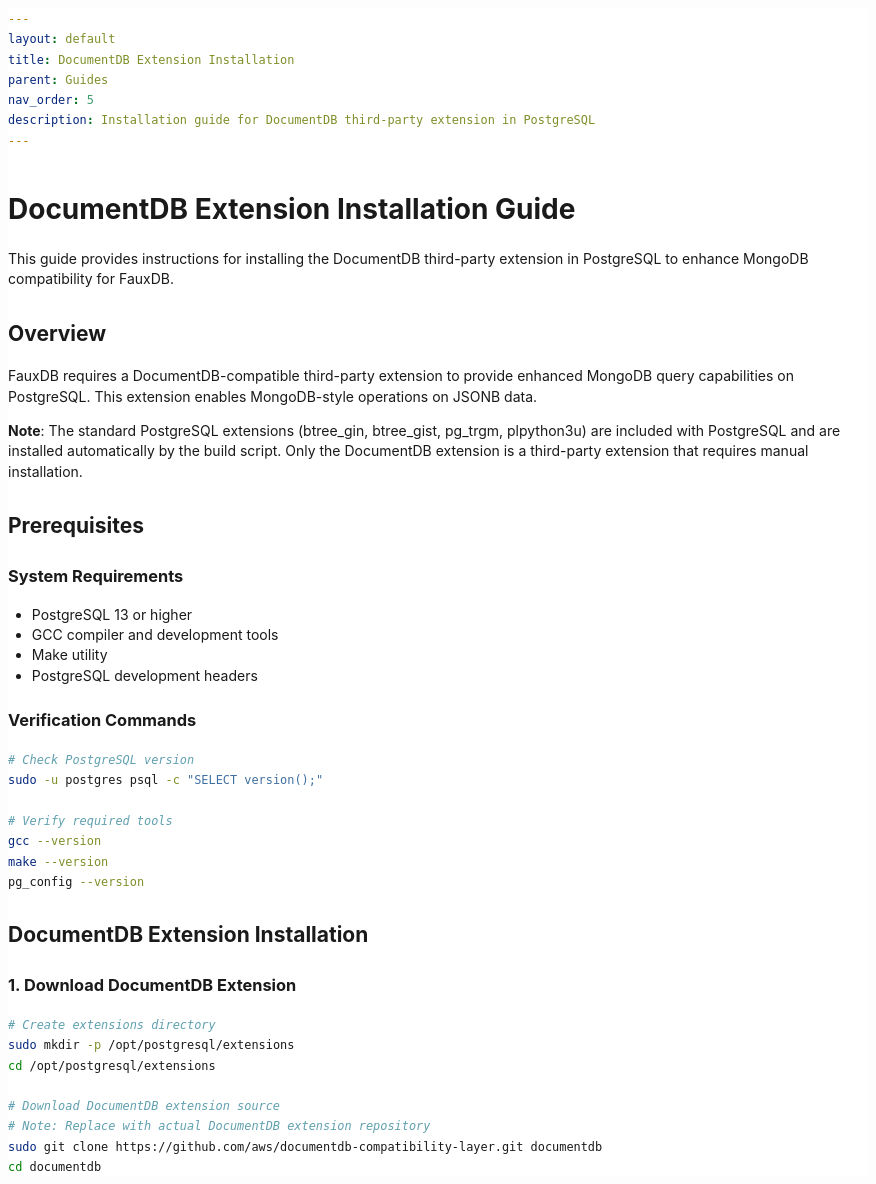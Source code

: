 ```yaml
---
layout: default
title: DocumentDB Extension Installation
parent: Guides
nav_order: 5
description: Installation guide for DocumentDB third-party extension in PostgreSQL
---
```


# DocumentDB Extension Installation Guide

This guide provides instructions for installing the DocumentDB third-party extension in PostgreSQL to enhance MongoDB compatibility for FauxDB.

## Overview

FauxDB requires a DocumentDB-compatible third-party extension to provide enhanced MongoDB query capabilities on PostgreSQL. This extension enables MongoDB-style operations on JSONB data.

**Note**: The standard PostgreSQL extensions (btree_gin, btree_gist, pg_trgm, plpython3u) are included with PostgreSQL and are installed automatically by the build script. Only the DocumentDB extension is a third-party extension that requires manual installation.

## Prerequisites

### System Requirements
- PostgreSQL 13 or higher
- GCC compiler and development tools
- Make utility
- PostgreSQL development headers

### Verification Commands
```bash
# Check PostgreSQL version
sudo -u postgres psql -c "SELECT version();"

# Verify required tools
gcc --version
make --version
pg_config --version
```

## DocumentDB Extension Installation

### 1. Download DocumentDB Extension

```bash
# Create extensions directory
sudo mkdir -p /opt/postgresql/extensions
cd /opt/postgresql/extensions

# Download DocumentDB extension source
# Note: Replace with actual DocumentDB extension repository
sudo git clone https://github.com/aws/documentdb-compatibility-layer.git documentdb
cd documentdb
```
